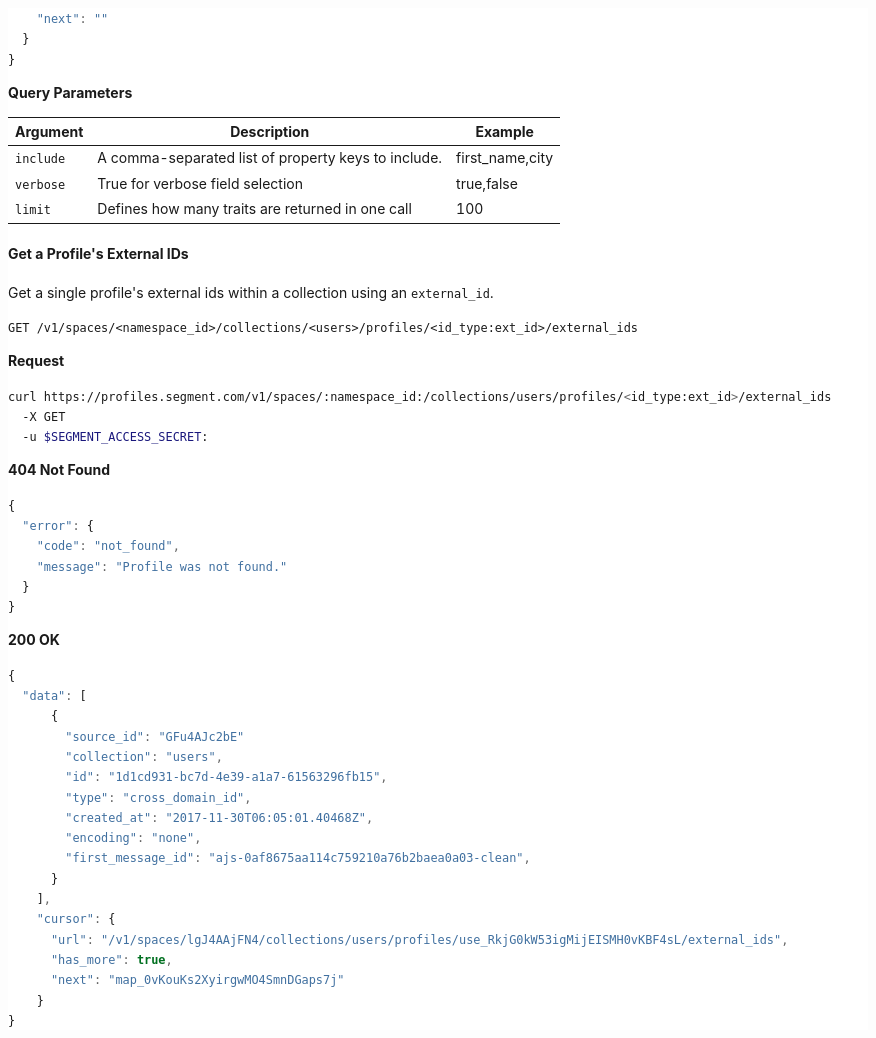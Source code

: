 ```js
    "next": ""
  }
}
```

**Query Parameters**

| **Argument** | **Description**                                     | **Example**     |
| ------------ | --------------------------------------------------- | --------------- |
| `include`    | A comma-separated list of property keys to include. | first_name,city |
| `verbose`    | True for verbose field selection                    | true,false      |
| `limit`      | Defines how many traits are returned in one call    | 100             |



#### Get a Profile's External IDs

Get a single profile's external ids within a collection using an `external_id`.

```
GET /v1/spaces/<namespace_id>/collections/<users>/profiles/<id_type:ext_id>/external_ids
```

**Request**

```bash
curl https://profiles.segment.com/v1/spaces/:namespace_id:/collections/users/profiles/<id_type:ext_id>/external_ids
  -X GET
  -u $SEGMENT_ACCESS_SECRET:
```

**404 Not Found**

```js
{
  "error": {
    "code": "not_found",
    "message": "Profile was not found."
  }
}
```

**200 OK**

```js
{
  "data": [
      {
        "source_id": "GFu4AJc2bE"
        "collection": "users",
        "id": "1d1cd931-bc7d-4e39-a1a7-61563296fb15",
        "type": "cross_domain_id",
        "created_at": "2017-11-30T06:05:01.40468Z",
        "encoding": "none",
        "first_message_id": "ajs-0af8675aa114c759210a76b2baea0a03-clean",
      }
    ],
    "cursor": {
      "url": "/v1/spaces/lgJ4AAjFN4/collections/users/profiles/use_RkjG0kW53igMijEISMH0vKBF4sL/external_ids",
      "has_more": true,
      "next": "map_0vKouKs2XyirgwMO4SmnDGaps7j"
    }
}
```

